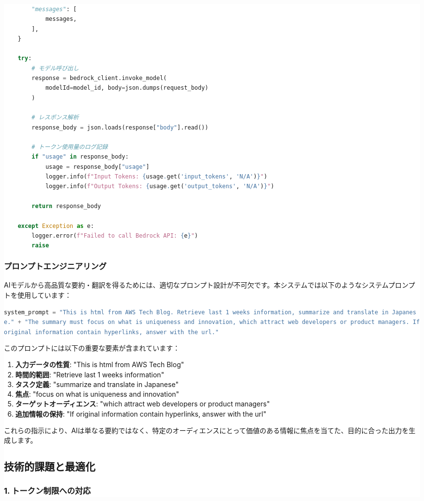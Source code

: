 ```python
        "messages": [
            messages,
        ],
    }

    try:
        # モデル呼び出し
        response = bedrock_client.invoke_model(
            modelId=model_id, body=json.dumps(request_body)
        )

        # レスポンス解析
        response_body = json.loads(response["body"].read())

        # トークン使用量のログ記録
        if "usage" in response_body:
            usage = response_body["usage"]
            logger.info(f"Input Tokens: {usage.get('input_tokens', 'N/A')}")
            logger.info(f"Output Tokens: {usage.get('output_tokens', 'N/A')}")

        return response_body

    except Exception as e:
        logger.error(f"Failed to call Bedrock API: {e}")
        raise
```

### プロンプトエンジニアリング

AIモデルから高品質な要約・翻訳を得るためには、適切なプロンプト設計が不可欠です。本システムでは以下のようなシステムプロンプトを使用しています：

```python
system_prompt = "This is html from AWS Tech Blog. Retrieve last 1 weeks information, summarize and translate in Japanese." + "The summary must focus on what is uniqueness and innovation, which attract web developers or product managers. If original information contain hyperlinks, answer with the url."
```

このプロンプトには以下の重要な要素が含まれています：

1. **入力データの性質**: "This is html from AWS Tech Blog"
2. **時間的範囲**: "Retrieve last 1 weeks information"
3. **タスク定義**: "summarize and translate in Japanese"
4. **焦点**: "focus on what is uniqueness and innovation"
5. **ターゲットオーディエンス**: "which attract web developers or product managers"
6. **追加情報の保持**: "If original information contain hyperlinks, answer with the url"

これらの指示により、AIは単なる要約ではなく、特定のオーディエンスにとって価値のある情報に焦点を当てた、目的に合った出力を生成します。

## 技術的課題と最適化

### 1. トークン制限への対応
